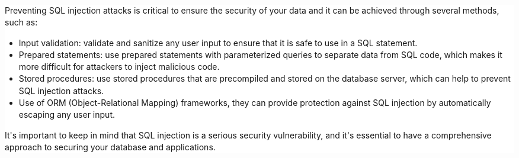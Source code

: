 Preventing SQL injection attacks is critical to ensure the security of your data and it can be achieved through several methods, such as:

- Input validation: validate and sanitize any user input to ensure that it is safe to use in a SQL statement.
- Prepared statements: use prepared statements with parameterized queries to separate data from SQL code, which makes it more difficult for attackers to inject malicious code.
- Stored procedures: use stored procedures that are precompiled and stored on the database server, which can help to prevent SQL injection attacks.
- Use of ORM (Object-Relational Mapping) frameworks, they can provide protection against SQL injection by automatically escaping any user input.

It's important to keep in mind that SQL injection is a serious security vulnerability, and it's essential to have a comprehensive approach to securing your database and applications.
